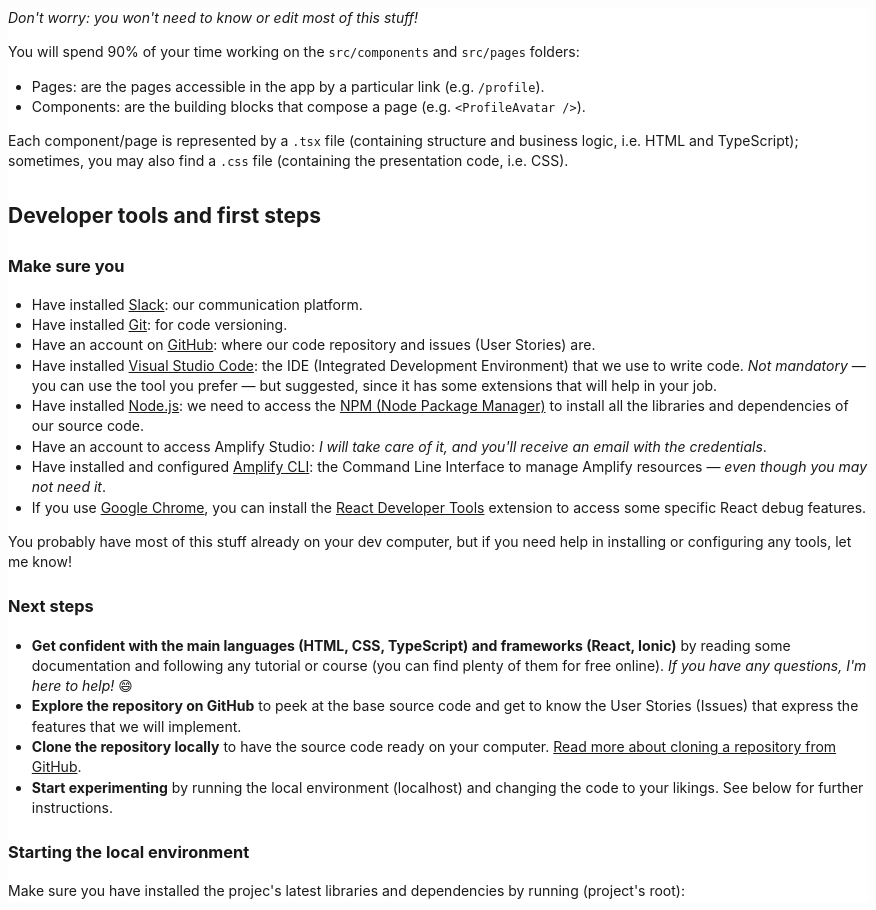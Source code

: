 _Don't worry: you won't need to know or edit most of this stuff!_

You will spend 90% of your time working on the `src/components` and `src/pages` folders:

- Pages: are the pages accessible in the app by a particular link (e.g. `/profile`).
- Components: are the building blocks that compose a page (e.g. `<ProfileAvatar />`).

Each component/page is represented by a `.tsx` file (containing structure and business logic, i.e. HTML and TypeScript); sometimes, you may also find a `.css` file (containing the presentation code, i.e. CSS).

## Developer tools and first steps

### Make sure you

- Have installed [Slack](https://slack.com): our communication platform.
- Have installed [Git](https://git-scm.com): for code versioning.
- Have an account on [GitHub](https://github.com): where our code repository and issues (User Stories) are.
- Have installed [Visual Studio Code](https://code.visualstudio.com): the IDE (Integrated Development Environment) that we use to write code. _Not mandatory_ — you can use the tool you prefer — but suggested, since it has some extensions that will help in your job.
- Have installed [Node.js](https://nodejs.org/en/download/): we need to access the [NPM (Node Package Manager)](https://docs.npmjs.com/about-npm) to install all the libraries and dependencies of our source code.
- Have an account to access Amplify Studio: _I will take care of it, and you'll receive an email with the credentials_.
- Have installed and configured [Amplify CLI](https://docs.amplify.aws/console/adminui/extend-cli/): the Command Line Interface to manage Amplify resources — _even though you may not need it_.
- If you use [Google Chrome](https://www.google.com/chrome/), you can install the [React Developer Tools](https://chrome.google.com/webstore/detail/react-developer-tools/fmkadmapgofadopljbjfkapdkoienihi) extension to access some specific React debug features.

You probably have most of this stuff already on your dev computer, but if you need help in installing or configuring any tools, let me know!

### Next steps

- **Get confident with the main languages (HTML, CSS, TypeScript) and frameworks (React, Ionic)** by reading some documentation and following any tutorial or course (you can find plenty of them for free online). _If you have any questions, I'm here to help!_ 😄
- **Explore the repository on GitHub** to peek at the base source code and get to know the User Stories (Issues) that express the features that we will implement.
- **Clone the repository locally** to have the source code ready on your computer. [Read more about cloning a repository from GitHub](https://docs.github.com/en/desktop/contributing-and-collaborating-using-github-desktop/adding-and-cloning-repositories/cloning-a-repository-from-github-to-github-desktop).
- **Start experimenting** by running the local environment (localhost) and changing the code to your likings. See below for further instructions.

### Starting the local environment

Make sure you have installed the projec's latest libraries and dependencies by running (project's root):
